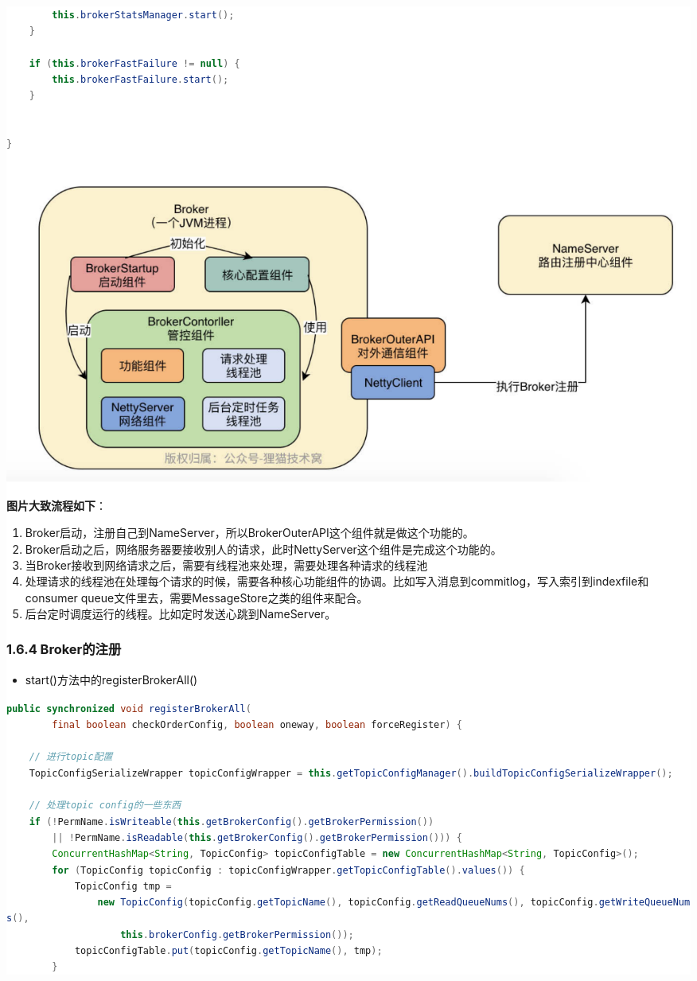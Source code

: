 ```java
        this.brokerStatsManager.start();  
    }  
  
    if (this.brokerFastFailure != null) {  
        this.brokerFastFailure.start();  
    }  
  
  
}
```

![](../youdaonote-images/Pasted%20image%2020231019010014.png)

**图片大致流程如下**：
1. Broker启动，注册自己到NameServer，所以BrokerOuterAPI这个组件就是做这个功能的。
2. Broker启动之后，网络服务器要接收别人的请求，此时NettyServer这个组件是完成这个功能的。
3. 当Broker接收到网络请求之后，需要有线程池来处理，需要处理各种请求的线程池
4. 处理请求的线程池在处理每个请求的时候，需要各种核心功能组件的协调。比如写入消息到commitlog，写入索引到indexfile和consumer queue文件里去，需要MessageStore之类的组件来配合。
5. 后台定时调度运行的线程。比如定时发送心跳到NameServer。

### 1.6.4 Broker的注册
- start()方法中的registerBrokerAll()
```java
public synchronized void registerBrokerAll(  
        final boolean checkOrderConfig, boolean oneway, boolean forceRegister) {  
  
    // 进行topic配置  
    TopicConfigSerializeWrapper topicConfigWrapper = this.getTopicConfigManager().buildTopicConfigSerializeWrapper();  
  
    // 处理topic config的一些东西  
    if (!PermName.isWriteable(this.getBrokerConfig().getBrokerPermission())  
        || !PermName.isReadable(this.getBrokerConfig().getBrokerPermission())) {  
        ConcurrentHashMap<String, TopicConfig> topicConfigTable = new ConcurrentHashMap<String, TopicConfig>();  
        for (TopicConfig topicConfig : topicConfigWrapper.getTopicConfigTable().values()) {  
            TopicConfig tmp =  
                new TopicConfig(topicConfig.getTopicName(), topicConfig.getReadQueueNums(), topicConfig.getWriteQueueNums(),  
                    this.brokerConfig.getBrokerPermission());  
            topicConfigTable.put(topicConfig.getTopicName(), tmp);  
        }  
```